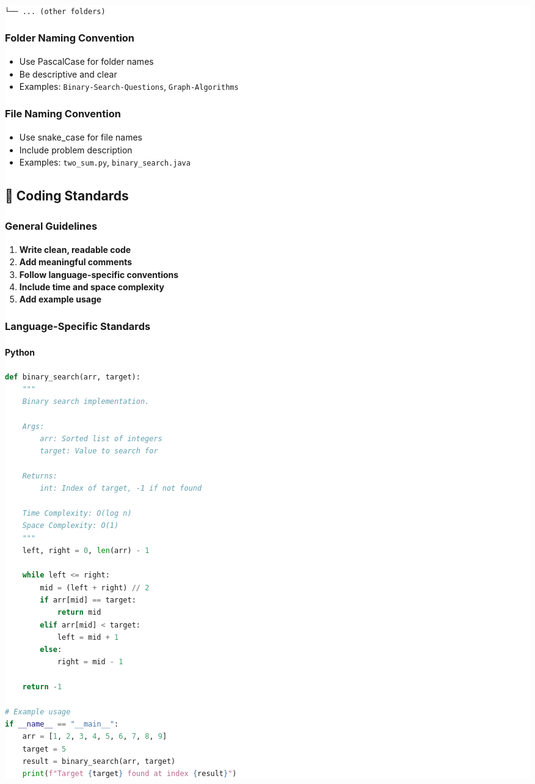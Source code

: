 ```
└── ... (other folders)
```

### Folder Naming Convention
- Use PascalCase for folder names
- Be descriptive and clear
- Examples: `Binary-Search-Questions`, `Graph-Algorithms`

### File Naming Convention
- Use snake_case for file names
- Include problem description
- Examples: `two_sum.py`, `binary_search.java`

## 📝 Coding Standards

### General Guidelines
1. **Write clean, readable code**
2. **Add meaningful comments**
3. **Follow language-specific conventions**
4. **Include time and space complexity**
5. **Add example usage**

### Language-Specific Standards

#### Python
```python
def binary_search(arr, target):
    """
    Binary search implementation.
    
    Args:
        arr: Sorted list of integers
        target: Value to search for
    
    Returns:
        int: Index of target, -1 if not found
    
    Time Complexity: O(log n)
    Space Complexity: O(1)
    """
    left, right = 0, len(arr) - 1
    
    while left <= right:
        mid = (left + right) // 2
        if arr[mid] == target:
            return mid
        elif arr[mid] < target:
            left = mid + 1
        else:
            right = mid - 1
    
    return -1

# Example usage
if __name__ == "__main__":
    arr = [1, 2, 3, 4, 5, 6, 7, 8, 9]
    target = 5
    result = binary_search(arr, target)
    print(f"Target {target} found at index {result}")
```
